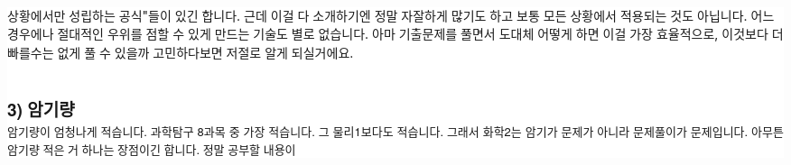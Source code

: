 상황에서만 성립하는 공식"들이 있긴 합니다. 근데 이걸 다 소개하기엔 정말 자잘하게 많기도 하고 보통 모든 상황에서 적용되는 것도 아닙니다. 어느 경우에나 절대적인 우위를 점할 수 있게 만드는 기술도 별로 없습니다. 아마 기출문제를 풀면서 도대체 어떻게 하면 이걸 가장 효율적으로, 이것보다 더 빠를수는 없게 풀 수 있을까 고민하다보면 저절로 알게 되실거에요.</span></p><p class="se-text-paragraph se-text-paragraph-align-justify " id="SE-0ac91a8a-5567-40cd-900d-3a515ac8e770" style="border: 0px; font-variant-numeric: inherit; font-variant-east-asian: inherit; font-stretch: inherit; font-size: 0px; line-height: 1.5; font-family: &quot;Apple SD Gothic Neo&quot;, &quot;맑은 고딕&quot;, &quot;Malgun Gothic&quot;, 돋움, dotum, sans-serif; vertical-align: baseline; word-break: break-word; overflow-wrap: break-word; background-color: rgb(255, 255, 255); text-align: justify !important;"><span class="se-fs-fs16 se-ff-system  se-style-unset " id="SE-c92d1acf-bf3f-4d41-9282-86f8238df50c" style="margin: 0px; padding: 0px; border: 0px; font-variant: inherit; font-weight: inherit; font-stretch: inherit; font-size: 16px; font-family: HelveticaNeue, &quot;Helvetica Neue&quot;, helvetica, AppleSDGothicNeo, arial, &quot;malgun gothic&quot;, &quot;맑은  고딕&quot;, sans-serif, Meiryo; vertical-align: baseline;">​</span></p><p class="se-text-paragraph se-text-paragraph-align-justify " id="SE-b7b7b18e-7f47-4ba2-8866-425289916f06" style="border: 0px; font-variant-numeric: inherit; font-variant-east-asian: inherit; font-stretch: inherit; font-size: 0px; line-height: 1.5; font-family: &quot;Apple SD Gothic Neo&quot;, &quot;맑은 고딕&quot;, &quot;Malgun Gothic&quot;, 돋움, dotum, sans-serif; vertical-align: baseline; word-break: break-word; overflow-wrap: break-word; background-color: rgb(255, 255, 255); text-align: justify !important;"><span class="se-fs-fs19 se-ff-system  se-style-unset " id="SE-609660d2-6cfc-4092-bbe7-aeea8dfd7b9f" style="margin: 0px; padding: 0px; border: 0px; font-variant: inherit; font-weight: inherit; font-stretch: inherit; font-size: 19px; font-family: HelveticaNeue, &quot;Helvetica Neue&quot;, helvetica, AppleSDGothicNeo, arial, &quot;malgun gothic&quot;, &quot;맑은  고딕&quot;, sans-serif, Meiryo; vertical-align: baseline;"><span style="font-weight: 700; background-color: inherit;">3) 암기량</span></span></p><p class="se-text-paragraph se-text-paragraph-align-justify " id="SE-5cd8f2a3-5cf8-4ce1-ab59-f70aa9933bf6" style="border: 0px; font-variant-numeric: inherit; font-variant-east-asian: inherit; font-stretch: inherit; font-size: 0px; line-height: 1.5; font-family: &quot;Apple SD Gothic Neo&quot;, &quot;맑은 고딕&quot;, &quot;Malgun Gothic&quot;, 돋움, dotum, sans-serif; vertical-align: baseline; word-break: break-word; overflow-wrap: break-word; background-color: rgb(255, 255, 255); text-align: justify !important;"><span class="se-fs-fs13 se-ff-system  se-style-unset " id="SE-915aa355-8c82-41fb-a394-83da88dea7ef" style="margin: 0px; padding: 0px; border: 0px; font-variant: inherit; font-weight: inherit; font-stretch: inherit; font-size: 13px; font-family: HelveticaNeue, &quot;Helvetica Neue&quot;, helvetica, AppleSDGothicNeo, arial, &quot;malgun gothic&quot;, &quot;맑은  고딕&quot;, sans-serif, Meiryo; vertical-align: baseline;">암기량이 엄청나게 적습니다. 과학탐구 8과목 중 가장 적습니다. 그 물리1보다도 적습니다. 그래서 화학2는 암기가 문제가 아니라 문제풀이가 문제입니다. 아무튼 암기량 적은 거 하나는 장점이긴 합니다. 정말 공부할 내용이